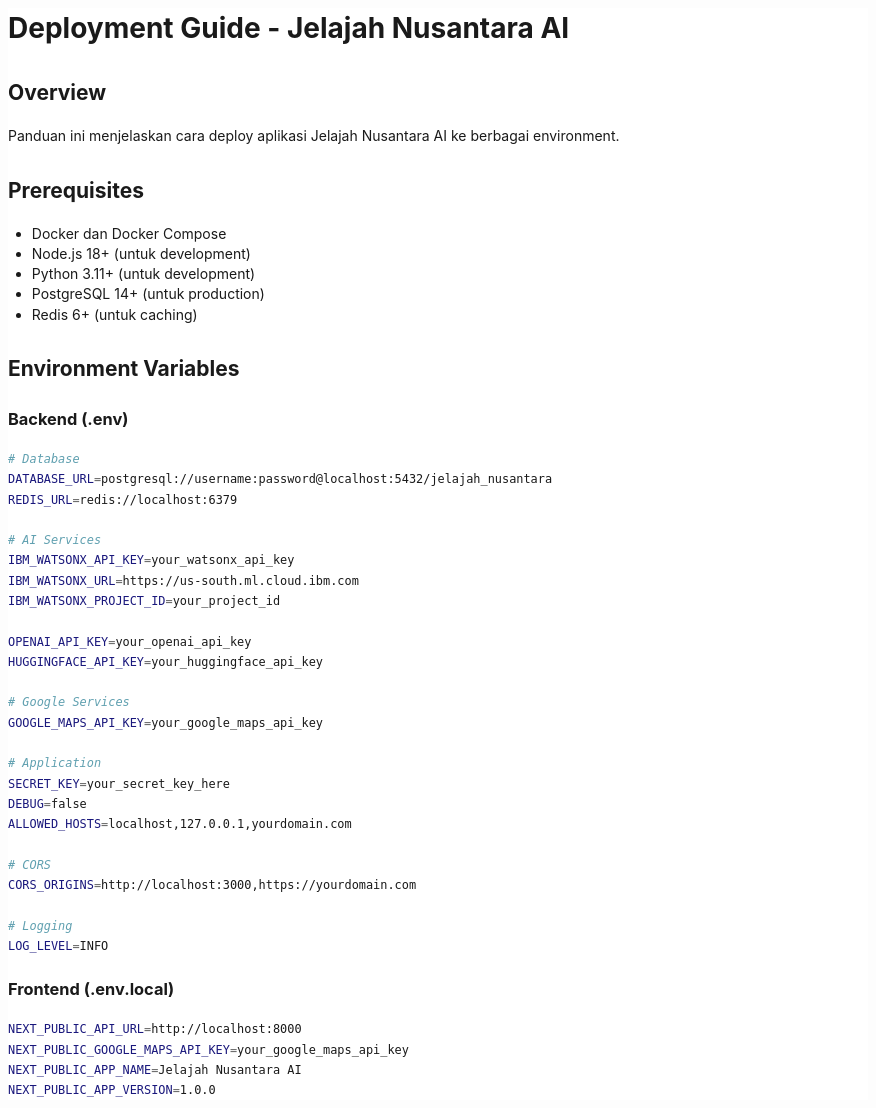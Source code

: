 # Deployment Guide - Jelajah Nusantara AI

## Overview

Panduan ini menjelaskan cara deploy aplikasi Jelajah Nusantara AI ke berbagai environment.

## Prerequisites

- Docker dan Docker Compose
- Node.js 18+ (untuk development)
- Python 3.11+ (untuk development)
- PostgreSQL 14+ (untuk production)
- Redis 6+ (untuk caching)

## Environment Variables

### Backend (.env)

```bash
# Database
DATABASE_URL=postgresql://username:password@localhost:5432/jelajah_nusantara
REDIS_URL=redis://localhost:6379

# AI Services
IBM_WATSONX_API_KEY=your_watsonx_api_key
IBM_WATSONX_URL=https://us-south.ml.cloud.ibm.com
IBM_WATSONX_PROJECT_ID=your_project_id

OPENAI_API_KEY=your_openai_api_key
HUGGINGFACE_API_KEY=your_huggingface_api_key

# Google Services
GOOGLE_MAPS_API_KEY=your_google_maps_api_key

# Application
SECRET_KEY=your_secret_key_here
DEBUG=false
ALLOWED_HOSTS=localhost,127.0.0.1,yourdomain.com

# CORS
CORS_ORIGINS=http://localhost:3000,https://yourdomain.com

# Logging
LOG_LEVEL=INFO
```

### Frontend (.env.local)

```bash
NEXT_PUBLIC_API_URL=http://localhost:8000
NEXT_PUBLIC_GOOGLE_MAPS_API_KEY=your_google_maps_api_key
NEXT_PUBLIC_APP_NAME=Jelajah Nusantara AI
NEXT_PUBLIC_APP_VERSION=1.0.0
```
